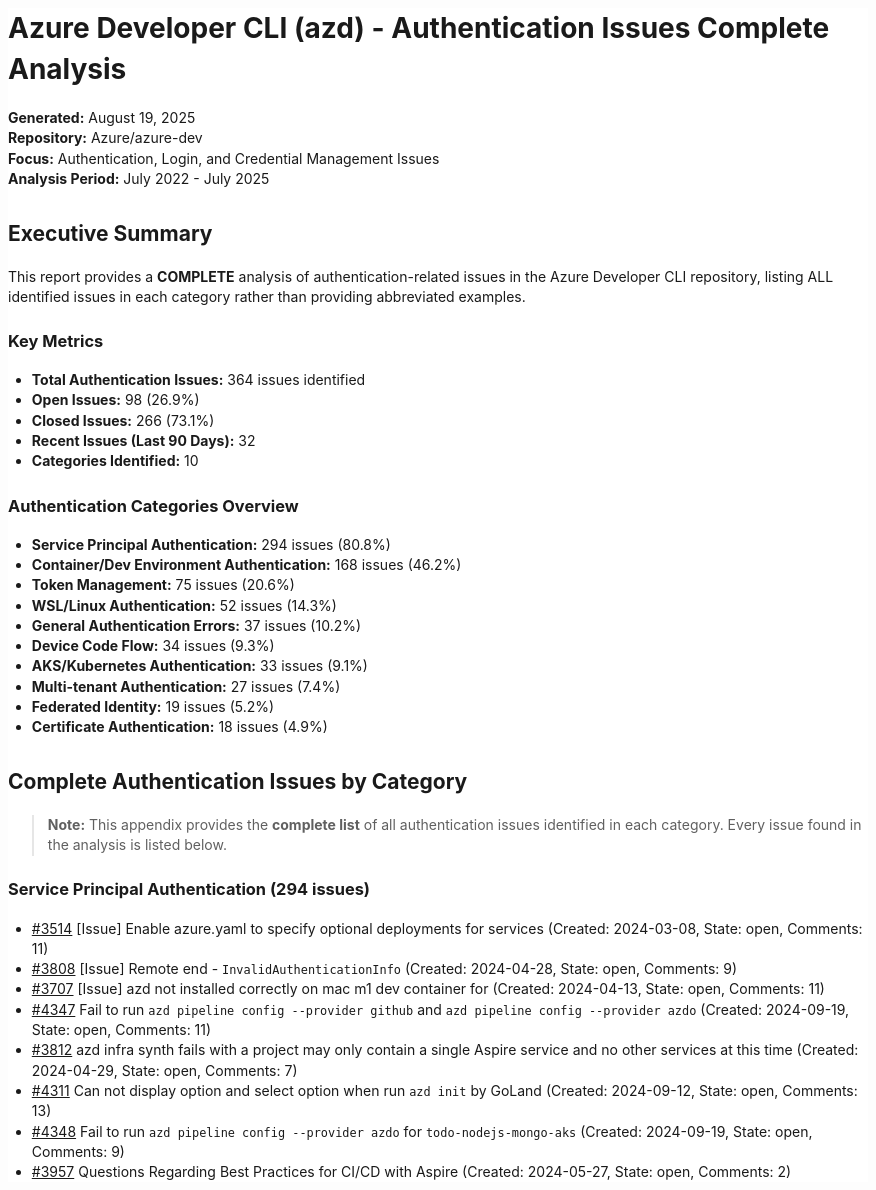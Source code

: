 # Azure Developer CLI (azd) - Authentication Issues Complete Analysis

**Generated:** August 19, 2025  
**Repository:** Azure/azure-dev  
**Focus:** Authentication, Login, and Credential Management Issues  
**Analysis Period:** July 2022 - July 2025

## Executive Summary

This report provides a **COMPLETE** analysis of authentication-related issues in the Azure Developer CLI repository, listing ALL identified issues in each category rather than providing abbreviated examples.

### Key Metrics

- **Total Authentication Issues:** 364 issues identified
- **Open Issues:** 98 (26.9%)
- **Closed Issues:** 266 (73.1%)
- **Recent Issues (Last 90 Days):** 32
- **Categories Identified:** 10

### Authentication Categories Overview

- **Service Principal Authentication:** 294 issues (80.8%)
- **Container/Dev Environment Authentication:** 168 issues (46.2%)
- **Token Management:** 75 issues (20.6%)
- **WSL/Linux Authentication:** 52 issues (14.3%)
- **General Authentication Errors:** 37 issues (10.2%)
- **Device Code Flow:** 34 issues (9.3%)
- **AKS/Kubernetes Authentication:** 33 issues (9.1%)
- **Multi-tenant Authentication:** 27 issues (7.4%)
- **Federated Identity:** 19 issues (5.2%)
- **Certificate Authentication:** 18 issues (4.9%)


## Complete Authentication Issues by Category

> **Note:** This appendix provides the **complete list** of all authentication issues identified in each category. Every issue found in the analysis is listed below.


### Service Principal Authentication (294 issues)

- [#3514](https://github.com/Azure/azure-dev/issues/3514) [Issue] Enable azure.yaml to specify optional deployments for services (Created: 2024-03-08, State: open, Comments: 11)
- [#3808](https://github.com/Azure/azure-dev/issues/3808) [Issue] Remote end - `InvalidAuthenticationInfo` (Created: 2024-04-28, State: open, Comments: 9)
- [#3707](https://github.com/Azure/azure-dev/issues/3707) [Issue] azd not installed correctly on mac m1 dev container for  (Created: 2024-04-13, State: open, Comments: 11)
- [#4347](https://github.com/Azure/azure-dev/issues/4347) Fail to run `azd pipeline config --provider github` and `azd pipeline config --provider azdo` (Created: 2024-09-19, State: open, Comments: 11)
- [#3812](https://github.com/Azure/azure-dev/issues/3812) azd infra synth fails with a project may only contain a single Aspire service and no other services at this time (Created: 2024-04-29, State: open, Comments: 7)
- [#4311](https://github.com/Azure/azure-dev/issues/4311) Can not display option and select option when run `azd init` by GoLand (Created: 2024-09-12, State: open, Comments: 13)
- [#4348](https://github.com/Azure/azure-dev/issues/4348) Fail to run `azd pipeline config --provider azdo` for `todo-nodejs-mongo-aks` (Created: 2024-09-19, State: open, Comments: 9)
- [#3957](https://github.com/Azure/azure-dev/issues/3957) Questions Regarding Best Practices for CI/CD with Aspire (Created: 2024-05-27, State: open, Comments: 2)